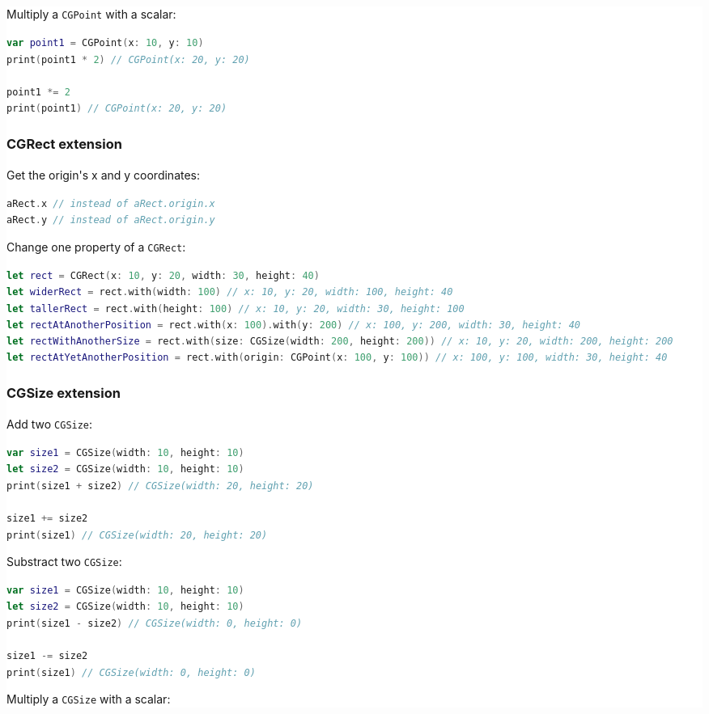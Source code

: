 Multiply a `CGPoint` with a scalar:

```swift
var point1 = CGPoint(x: 10, y: 10)
print(point1 * 2) // CGPoint(x: 20, y: 20)

point1 *= 2
print(point1) // CGPoint(x: 20, y: 20)
```

### CGRect extension

Get the origin's x and y coordinates:

```swift
aRect.x // instead of aRect.origin.x
aRect.y // instead of aRect.origin.y
```

Change one property of a `CGRect`:

```swift
let rect = CGRect(x: 10, y: 20, width: 30, height: 40) 
let widerRect = rect.with(width: 100) // x: 10, y: 20, width: 100, height: 40
let tallerRect = rect.with(height: 100) // x: 10, y: 20, width: 30, height: 100
let rectAtAnotherPosition = rect.with(x: 100).with(y: 200) // x: 100, y: 200, width: 30, height: 40
let rectWithAnotherSize = rect.with(size: CGSize(width: 200, height: 200)) // x: 10, y: 20, width: 200, height: 200
let rectAtYetAnotherPosition = rect.with(origin: CGPoint(x: 100, y: 100)) // x: 100, y: 100, width: 30, height: 40
```

### CGSize extension

Add two `CGSize`:

```swift
var size1 = CGSize(width: 10, height: 10)
let size2 = CGSize(width: 10, height: 10)
print(size1 + size2) // CGSize(width: 20, height: 20)

size1 += size2
print(size1) // CGSize(width: 20, height: 20)
```

Substract two `CGSize`:

```swift
var size1 = CGSize(width: 10, height: 10)
let size2 = CGSize(width: 10, height: 10)
print(size1 - size2) // CGSize(width: 0, height: 0)

size1 -= size2
print(size1) // CGSize(width: 0, height: 0)
```

Multiply a `CGSize` with a scalar:
